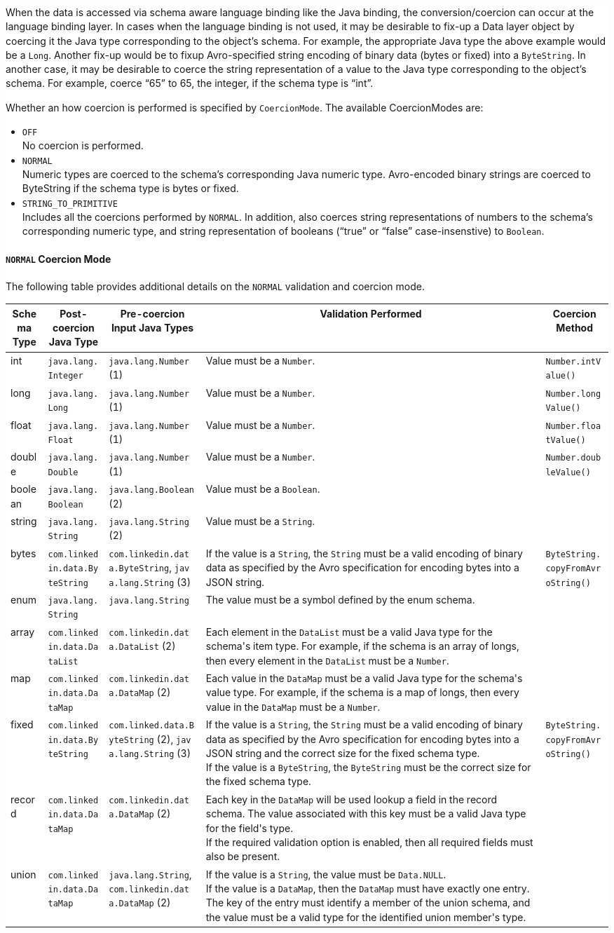 When the data is accessed via schema aware language binding like the
Java binding, the conversion/coercion can occur at the language binding
layer. In cases when the language binding is not used, it may be
desirable to fix-up a Data layer object by coercing it the Java type
corresponding to the object’s schema. For example, the appropriate Java
type the above example would be a `Long`. Another fix-up would be to
fixup Avro-specified string encoding of binary data (bytes or fixed)
into a `ByteString`. In another case, it may be desirable to coerce the
string representation of a value to the Java type corresponding to the
object’s schema. For example, coerce “65” to 65, the integer, if the
schema type is “int”.

Whether an how coercion is performed is specified by `CoercionMode`. The
available CoercionModes are:

  - `OFF`  
    No coercion is performed.
  - `NORMAL`  
    Numeric types are coerced to the schema’s corresponding Java numeric
    type. Avro-encoded binary strings are coerced to ByteString if the
    schema type is bytes or fixed.
  - `STRING_TO_PRIMITIVE`  
    Includes all the coercions performed by `NORMAL`. In addition, also
    coerces string representations of numbers to the schema’s
    corresponding numeric type, and string representation of booleans
    (“true” or “false” case-insenstive) to `Boolean`.

<a name="NormalMode"></a>

#### `NORMAL` Coercion Mode

The following table provides additional details on the `NORMAL`
validation and coercion mode.

|Schema Type <br /> |Post-coercion Java Type <br /> |Pre-coercion Input Java Types <br /> |Validation Performed <br /> |Coercion Method |
| --- | --- | --- | ----- | --- |
| int <br /> | `java.lang.Integer` <br /> | `java.lang.Number` (1) <br /> | Value must be a `Number`. <br /> | `Number.intValue()` <br /> |
| long <br /> | `java.lang.Long` <br /> | `java.lang.Number` (1) | Value must be a `Number`. <br /> | `Number.longValue()` <br /> |
| float <br /> | `java.lang.Float` <br /> | `java.lang.Number` (1) | Value must be a `Number`. | `Number.floatValue()` <br /> |
| double <br /> | `java.lang.Double` <br /> | `java.lang.Number` (1) | Value must be a `Number`. | `Number.doubleValue()` <br /> |
| boolean <br /> | `java.lang.Boolean` <br /> | `java.lang.Boolean` (2) <br /> | Value must be a `Boolean`. <br /> | |
| string <br /> | `java.lang.String` <br /> | `java.lang.String` (2) <br /> | Value must be a `String`. <br /> | |
| bytes <br /> | `com.linkedin.data.ByteString` <br /> | `com.linkedin.data.ByteString`, `java.lang.String` (3) <br /> | If the value is a `String`, the `String` must be a valid encoding of binary data as specified by the Avro specification for encoding bytes into a JSON string. <br /> | `ByteString.copyFromAvroString()` <br /> |
| enum <br /> | `java.lang.String` <br /> | `java.lang.String` <br /> | The value must be a symbol defined by the enum schema. <br /> | |
| array <br /> | `com.linkedin.data.DataList` <br /> | `com.linkedin.data.DataList` (2) <br /> | Each element in the `DataList` must be a valid Java type for the schema's item type. For example, if the schema is an array of longs, then every element in the `DataList` must be a `Number`. <br /> | |
| map <br /> | `com.linkedin.data.DataMap` <br /> | `com.linkedin.data.DataMap` (2) <br /> | Each value in the `DataMap` must be a valid Java type for the schema's value type. For example, if the schema is a map of longs, then every value in the `DataMap` must be a `Number`. | |
| fixed <br /> | `com.linkedin.data.ByteString` <br /> | `com.linked.data.ByteString` (2), `java.lang.String` (3) <br /> | If the value is a `String`, the `String` must be a valid encoding of binary data as specified by the Avro specification for encoding bytes into a JSON string and the correct size for the fixed schema type. <br />If the value is a `ByteString`, the `ByteString` must be the correct size for the fixed schema type. <br /> | `ByteString.copyFromAvroString()` |
| record <br /> | `com.linkedin.data.DataMap` <br /> | `com.linkedin.data.DataMap` (2) <br /> | Each key in the `DataMap` will be used lookup a field in the record schema. The value associated with this key must be a valid Java type for the field's type. <br />If the required validation option is enabled, then all required fields must also be present. <br /> | |
| union <br /> | `com.linkedin.data.DataMap` <br /> | `java.lang.String`, `com.linkedin.data.DataMap` (2) <br /> | If the value is a `String`, the value must be `Data.NULL`. <br />If the value is a `DataMap`, then the `DataMap` must have exactly one entry. The key of the entry must identify a member of the union schema, and the value must be a valid type for the identified union member's type. <br /> | |

